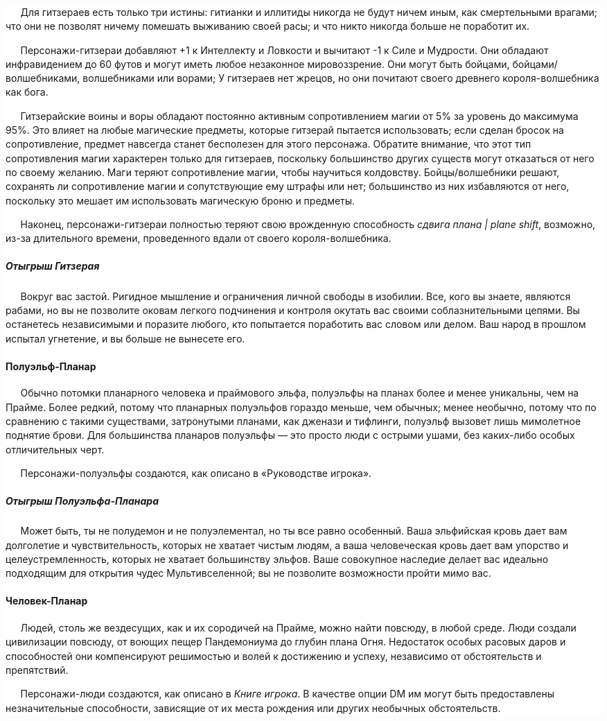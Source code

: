 `	`Для гитзераев есть только три истины: гитианки и иллитиды никогда не будут ничем иным, как смертельными врагами; что они не позволят ничему помешать выживанию своей расы; и что никто никогда больше не поработит их.

`	`Персонажи-гитзераи добавляют +1 к Интеллекту и Ловкости и вычитают -1 к Силе и Мудрости. Они обладают инфравидением до 60 футов и могут иметь любое незаконное мировоззрение. Они могут быть бойцами, бойцами/волшебниками, волшебниками или ворами; У гитзераев нет жрецов, но они почитают своего древнего короля-волшебника как бога.

`	`Гитзерайские воины и воры обладают постоянно активным сопротивлением магии от 5% за уровень до максимума 95%. Это влияет на любые магические предметы, которые гитзерай пытается использовать; если сделан бросок на сопротивление, предмет навсегда станет бесполезен для этого персонажа. Обратите внимание, что этот тип сопротивления магии характерен только для гитзераев, поскольку большинство других существ могут отказаться от него по своему желанию. Маги теряют сопротивление магии, чтобы научиться колдовству. Бойцы/волшебники решают, сохранять ли сопротивление магии и сопутствующие ему штрафы или нет; большинство из них избавляются от него, поскольку это мешает им использовать магическую броню и предметы.

`	`Наконец, персонажи-гитзераи полностью теряют свою врожденную способность *сдвига плана | plane shift*, возможно, из-за длительного времени, проведенного вдали от своего короля-волшебника.

##### Отыгрыш Гитзерая

`	`Вокруг вас застой. Ригидное мышление и ограничения личной свободы в изобилии. Все, кого вы знаете, являются рабами, но вы не позволите оковам легкого подчинения и контроля окутать вас своими соблазнительными цепями. Вы останетесь независимыми и поразите любого, кто попытается поработить вас словом или делом. Ваш народ в прошлом испытал угнетение, и вы больше не вынесете его.

#### Полуэльф-Планар

`	`Обычно потомки планарного человека и праймового эльфа, полуэльфы на планах более и менее уникальны, чем на Прайме. Более редкий, потому что планарных полуэльфов гораздо меньше, чем обычных; менее необычно, потому что по сравнению с такими существами, затронутыми планами, как дженази и тифлинги, полуэльф вызовет лишь мимолетное поднятие брови. Для большинства планаров полуэльфы — это просто люди с острыми ушами, без каких-либо особых отличительных черт.

`	`Персонажи-полуэльфы создаются, как описано в «Руководстве игрока».

##### Отыгрыш Полуэльфа-Планара

`	`Может быть, ты не полудемон и не полуэлементал, но ты все равно особенный. Ваша эльфийская кровь дает вам долголетие и чувствительность, которых не хватает чистым людям, а ваша человеческая кровь дает вам упорство и целеустремленность, которых не хватает большинству эльфов. Ваше совокупное наследие делает вас идеально подходящим для открытия чудес Мультивселенной; вы не позволите возможности пройти мимо вас.

#### Человек-Планар

`	`Людей, столь же вездесущих, как и их сородичей на Прайме, можно найти повсюду, в любой среде. Люди создали цивилизации повсюду, от воющих пещер Пандемониума до глубин плана Огня. Недостаток особых расовых даров и способностей они компенсируют решимостью и волей к достижению и успеху, независимо от обстоятельств и препятствий.

`	`Персонажи-люди создаются, как описано в *Книге игрока*. В качестве опции DM им могут быть предоставлены незначительные способности, зависящие от их места рождения или других необычных обстоятельств.
